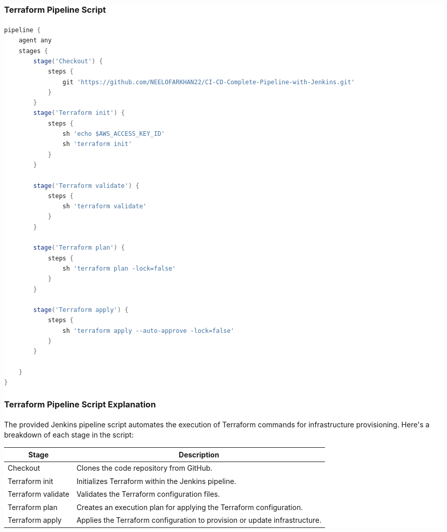 ### Terraform Pipeline Script 

```groovy
pipeline {
    agent any
    stages {
        stage('Checkout') {
            steps {
                git 'https://github.com/NEELOFARKHAN22/CI-CD-Complete-Pipeline-with-Jenkins.git'
            }
        }
        stage('Terraform init') {
            steps {
                sh 'echo $AWS_ACCESS_KEY_ID'
                sh 'terraform init'
            }
        }
        
        stage('Terraform validate') {
            steps {
                sh 'terraform validate'
            }
        }
        
        stage('Terraform plan') {
            steps {
                sh 'terraform plan -lock=false'
            }
        }
    
        stage('Terraform apply') {
            steps {
                sh 'terraform apply --auto-approve -lock=false'
            }
        }
        
    }
}
```
### Terraform Pipeline Script Explanation

The provided Jenkins pipeline script automates the execution of Terraform commands for infrastructure provisioning. Here's a breakdown of each stage in the script:

| Stage                   | Description                                                      |
|-------------------------|------------------------------------------------------------------|
| Checkout                | Clones the code repository from GitHub.                          |
| Terraform init          | Initializes Terraform within the Jenkins pipeline.               |
| Terraform validate      | Validates the Terraform configuration files.                     |
| Terraform plan          | Creates an execution plan for applying the Terraform configuration.|
| Terraform apply         | Applies the Terraform configuration to provision or update infrastructure.|
